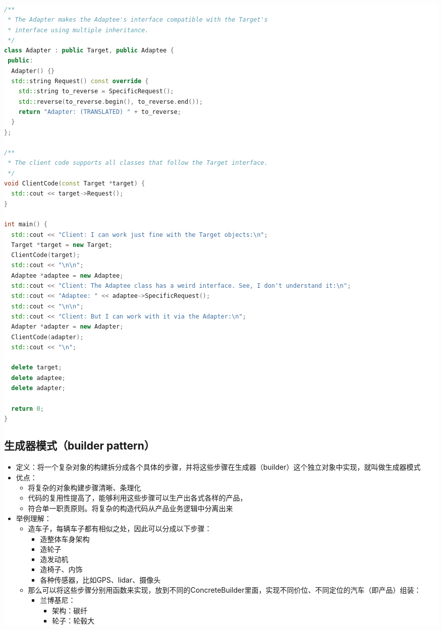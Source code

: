   ```c++
  /**
   * The Adapter makes the Adaptee's interface compatible with the Target's
   * interface using multiple inheritance.
   */
  class Adapter : public Target, public Adaptee {
   public:
    Adapter() {}
    std::string Request() const override {
      std::string to_reverse = SpecificRequest();
      std::reverse(to_reverse.begin(), to_reverse.end());
      return "Adapter: (TRANSLATED) " + to_reverse;
    }
  };
  
  /**
   * The client code supports all classes that follow the Target interface.
   */
  void ClientCode(const Target *target) {
    std::cout << target->Request();
  }
  
  int main() {
    std::cout << "Client: I can work just fine with the Target objects:\n";
    Target *target = new Target;
    ClientCode(target);
    std::cout << "\n\n";
    Adaptee *adaptee = new Adaptee;
    std::cout << "Client: The Adaptee class has a weird interface. See, I don't understand it:\n";
    std::cout << "Adaptee: " << adaptee->SpecificRequest();
    std::cout << "\n\n";
    std::cout << "Client: But I can work with it via the Adapter:\n";
    Adapter *adapter = new Adapter;
    ClientCode(adapter);
    std::cout << "\n";
  
    delete target;
    delete adaptee;
    delete adapter;
  
    return 0;
  }
  
  ```

  

## 生成器模式（builder pattern）

-   定义：将一个复杂对象的构建拆分成各个具体的步骤，并将这些步骤在生成器（builder）这个独立对象中实现，就叫做生成器模式
-   优点：
    -   将复杂的对象构建步骤清晰、条理化
    -   代码的复用性提高了，能够利用这些步骤可以生产出各式各样的产品，
    -   符合单一职责原则。将复杂的构造代码从产品业务逻辑中分离出来
-   举例理解：
    -   造车子，每辆车子都有相似之处，因此可以分成以下步骤：
        -   造整体车身架构
        -   造轮子
        -   造发动机
        -   造椅子、内饰
        -   各种传感器，比如GPS、lidar、摄像头
    -   那么可以将这些步骤分别用函数来实现，放到不同的ConcreteBuilder里面，实现不同价位、不同定位的汽车（即产品）组装：
        -   兰博基尼：
            -   架构：碳纤
            -   轮子：轮毂大